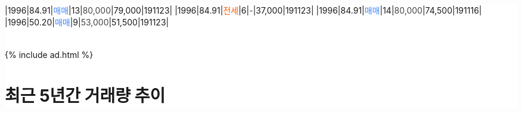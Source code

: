 |1996|84.91|<span style="color:#4285f3">매매</span>|13|<span style="color:#444444">80,000</span>|79,000|191123|
|1996|84.91|<span style="color:#ff5a00">전세</span>|6|<span style="color:#444444">-</span>|37,000|191123|
|1996|84.91|<span style="color:#4285f3">매매</span>|14|<span style="color:#444444">80,000</span>|74,500|191116|
|1996|50.20|<span style="color:#4285f3">매매</span>|9|<span style="color:#444444">53,000</span>|51,500|191123|


<br>
{% include ad.html %}
<br>

# 최근 5년간 거래량 추이


<div style="width:100%;">
    <canvas id="deal_progress" height="200"></canvas>
</div>

<script>
new Chart(document.getElementById("deal_progress"), {
    type: 'line',
    data: {
        labels: ['201501','201502','201503','201504','201505','201506','201507','201508','201509','201510','201511','201512','201601','201602','201603','201604','201605','201606','201607','201608','201609','201610','201611','201612','201701','201702','201703','201704','201705','201706','201707','201708','201709','201710','201711','201712','201801','201802','201803','201804','201805','201806','201807','201808','201809','201810','201811','201812','201901','201902','201903','201904','201905','201906','201907','201908','201909','201910','201911','201912','202001'],
        datasets: [{
            label: '매매',
            pointRadius: 1,
            data: [67, 54, 87, 67, 42, 40, 55, 33, 27, 43, 23, 16, 16, 11, 19, 21, 25, 38, 39, 54, 46, 44, 8, 7, 15, 27, 54, 55, 108, 46, 70, 11, 23, 16, 37, 39, 126, 53, 32, 14, 11, 15, 21, 86, 37, 13, 5, 1, 3, 4, 14, 18, 49, 92, 83, 54, 85, 78, 76, 15, 0],
            borderColor: "rgba(255, 201, 14, 1)",
            backgroundColor: "rgba(255, 201, 14, 0.5)",
            fill: false,
            lineTension: 0
        },{
            label: '전월세',
            pointRadius: 1,
            data: [34, 30, 35, 26, 29, 28, 37, 32, 30, 29, 22, 33, 35, 28, 27, 25, 21, 20, 22, 53, 53, 105, 109, 168, 196, 236, 214, 122, 105, 58, 38, 47, 41, 46, 40, 45, 48, 26, 67, 30, 46, 39, 33, 43, 43, 45, 66, 173, 188, 119, 112, 87, 101, 61, 49, 135, 166, 367, 228, 136, 9],
            borderColor: "rgba(0, 141, 185, 1)",
            backgroundColor: "rgba(0, 141, 185, 0.5)",
            fill: false,
            lineTension: 0
        }
        ]
    },
    options: {
        responsive: true,
        title: {
            display: false
        },
        tooltips: {
            mode: 'index',
            intersect: false
        },
        hover: {
            mode: 'nearest',
            intersect: true